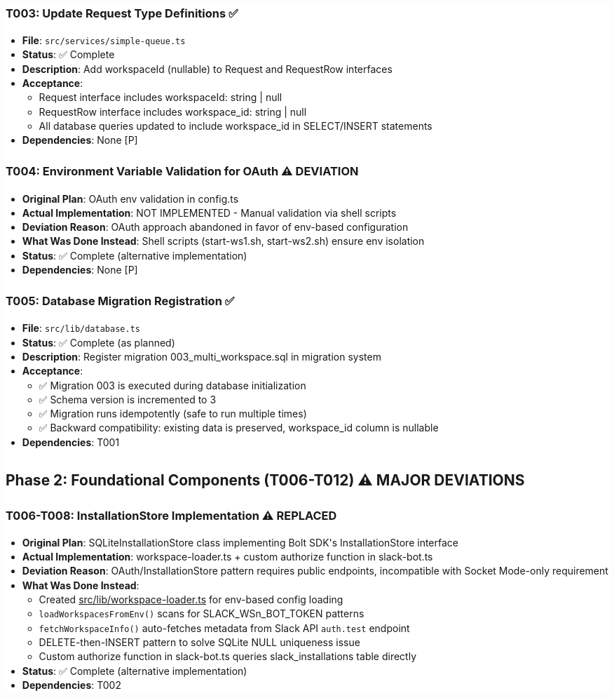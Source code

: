 ### T003: Update Request Type Definitions ✅
- **File**: `src/services/simple-queue.ts`
- **Status**: ✅ Complete
- **Description**: Add workspaceId (nullable) to Request and RequestRow interfaces
- **Acceptance**:
  - Request interface includes workspaceId: string | null
  - RequestRow interface includes workspace_id: string | null
  - All database queries updated to include workspace_id in SELECT/INSERT statements
- **Dependencies**: None [P]

### T004: Environment Variable Validation for OAuth ⚠️ DEVIATION
- **Original Plan**: OAuth env validation in config.ts
- **Actual Implementation**: NOT IMPLEMENTED - Manual validation via shell scripts
- **Deviation Reason**: OAuth approach abandoned in favor of env-based configuration
- **What Was Done Instead**: Shell scripts (start-ws1.sh, start-ws2.sh) ensure env isolation
- **Status**: ✅ Complete (alternative implementation)
- **Dependencies**: None [P]

### T005: Database Migration Registration ✅
- **File**: `src/lib/database.ts`
- **Status**: ✅ Complete (as planned)
- **Description**: Register migration 003_multi_workspace.sql in migration system
- **Acceptance**:
  - ✅ Migration 003 is executed during database initialization
  - ✅ Schema version is incremented to 3
  - ✅ Migration runs idempotently (safe to run multiple times)
  - ✅ Backward compatibility: existing data is preserved, workspace_id column is nullable
- **Dependencies**: T001

## Phase 2: Foundational Components (T006-T012) ⚠️ MAJOR DEVIATIONS

### T006-T008: InstallationStore Implementation ⚠️ REPLACED
- **Original Plan**: SQLiteInstallationStore class implementing Bolt SDK's InstallationStore interface
- **Actual Implementation**: workspace-loader.ts + custom authorize function in slack-bot.ts
- **Deviation Reason**: OAuth/InstallationStore pattern requires public endpoints, incompatible with Socket Mode-only requirement
- **What Was Done Instead**:
  - Created [src/lib/workspace-loader.ts](../../src/lib/workspace-loader.ts) for env-based config loading
  - `loadWorkspacesFromEnv()` scans for SLACK_WSn_BOT_TOKEN patterns
  - `fetchWorkspaceInfo()` auto-fetches metadata from Slack API `auth.test` endpoint
  - DELETE-then-INSERT pattern to solve SQLite NULL uniqueness issue
  - Custom authorize function in slack-bot.ts queries slack_installations table directly
- **Status**: ✅ Complete (alternative implementation)
- **Dependencies**: T002

